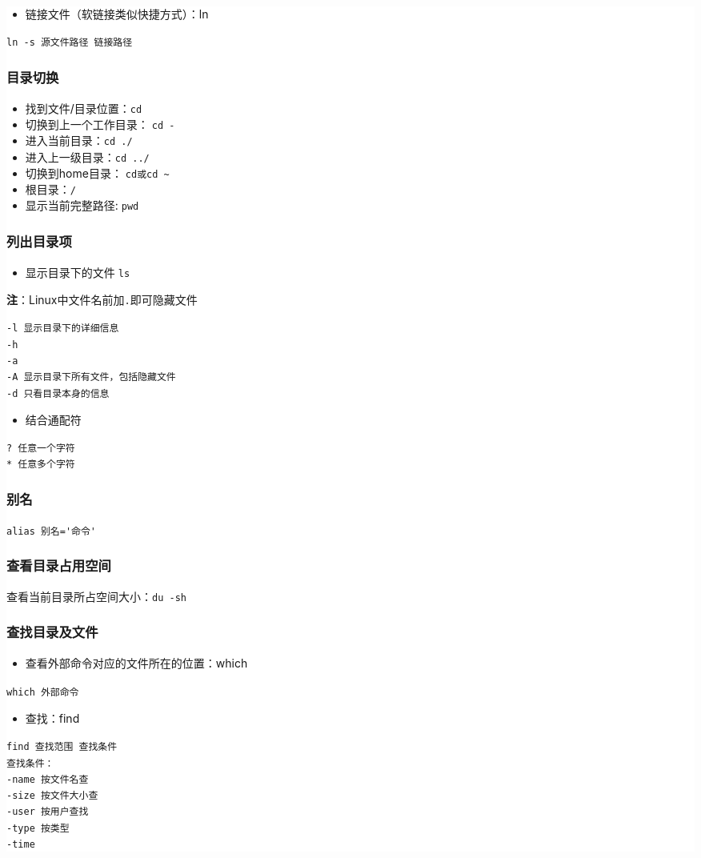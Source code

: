 - 链接文件（软链接类似快捷方式）：ln

```
ln -s 源文件路径 链接路径
```




### 目录切换

- 找到文件/目录位置：`cd`
- 切换到上一个工作目录： `cd -`
- 进入当前目录：`cd ./`
- 进入上一级目录：`cd ../`
- 切换到home目录： `cd或cd ~`
- 根目录：`/`
- 显示当前完整路径: `pwd`

### 列出目录项

- 显示目录下的文件 `ls`

**注**：Linux中文件名前加`.`即可隐藏文件

```
-l 显示目录下的详细信息
-h  
-a 
-A 显示目录下所有文件，包括隐藏文件
-d 只看目录本身的信息
```

* 结合通配符

```
? 任意一个字符
* 任意多个字符
```

### 别名

`alias 别名='命令'`

### 查看目录占用空间

查看当前目录所占空间大小：`du -sh`

### 查找目录及文件

* 查看外部命令对应的文件所在的位置：which

```
which 外部命令
```

* 查找：find

```
find 查找范围 查找条件
查找条件：
-name 按文件名查
-size 按文件大小查
-user 按用户查找
-type 按类型
-time 
```
